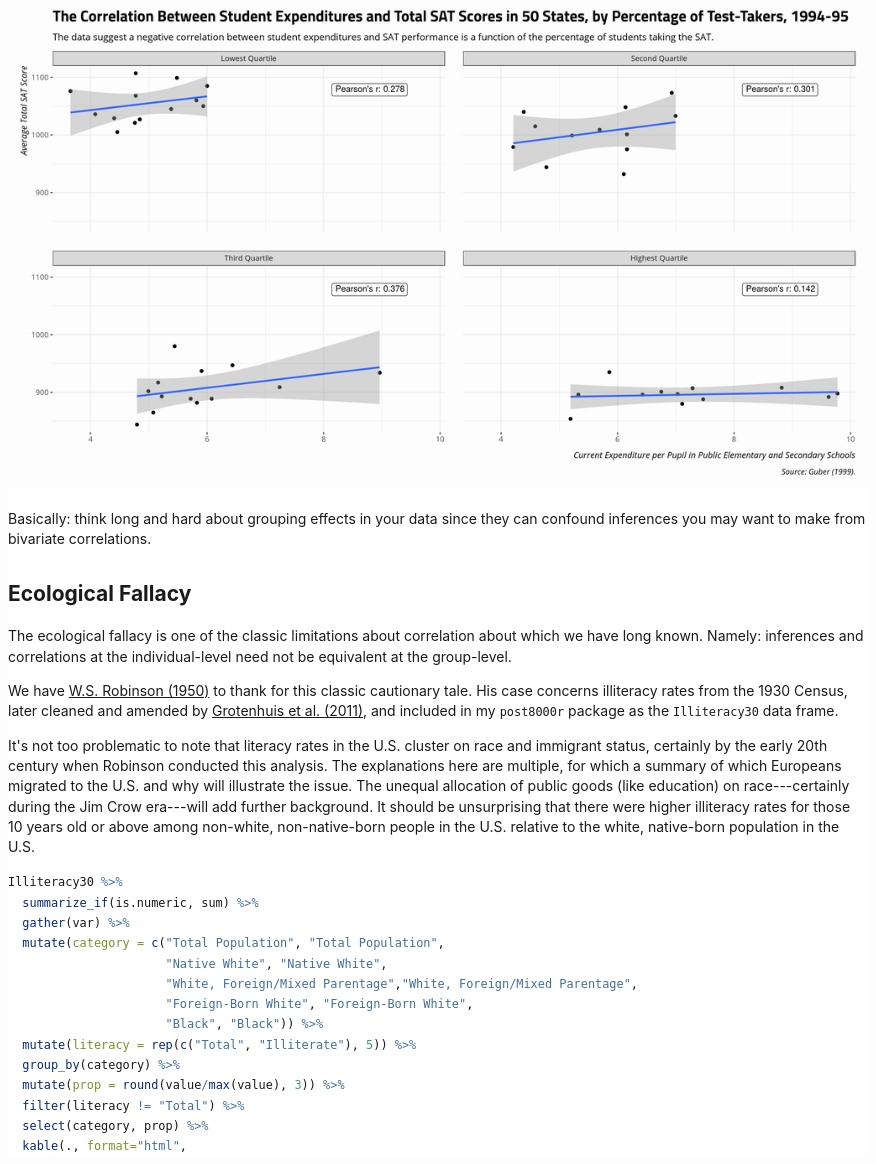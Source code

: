 ![plot of chunk guber99-correlation-expenditure-sat-test-takers-group-plot](/images/guber99-correlation-expenditure-sat-test-takers-group-plot-1.png)

Basically: think long and hard about grouping effects in your data since they can confound inferences you may want to make from bivariate correlations.

## Ecological Fallacy

The ecological fallacy is one of the classic limitations about correlation about which we have long known. Namely: inferences and correlations at the individual-level need not be equivalent at the group-level.

We have [W.S. Robinson (1950)](https://www.jstor.org/stable/2087176?seq=1#metadata_info_tab_contents) to thank for this classic cautionary tale. His case concerns illiteracy rates from the 1930 Census, later cleaned and amended by [Grotenhuis et al. (2011)](https://www.jstor.org/stable/2087176?seq=1#metadata_info_tab_contents), and included in my `post8000r` package as the `Illiteracy30` data frame.

It's not too problematic to note that literacy rates in the U.S. cluster on race and immigrant status, certainly by the early 20th century when Robinson conducted this analysis. The explanations here are multiple, for which a summary of which Europeans migrated to the U.S. and why will illustrate the issue. The unequal allocation of public goods (like education) on race---certainly during the Jim Crow era---will add further background. It should be unsurprising that there were higher illiteracy rates for those 10 years old or above among non-white, non-native-born people in the U.S. relative to the white, native-born population in the U.S.


```r
Illiteracy30 %>%
  summarize_if(is.numeric, sum) %>%
  gather(var) %>%
  mutate(category = c("Total Population", "Total Population",
                      "Native White", "Native White",
                      "White, Foreign/Mixed Parentage","White, Foreign/Mixed Parentage",
                      "Foreign-Born White", "Foreign-Born White",
                      "Black", "Black")) %>%
  mutate(literacy = rep(c("Total", "Illiterate"), 5)) %>%
  group_by(category) %>%
  mutate(prop = round(value/max(value), 3)) %>%
  filter(literacy != "Total") %>%
  select(category, prop) %>%
  kable(., format="html",
```